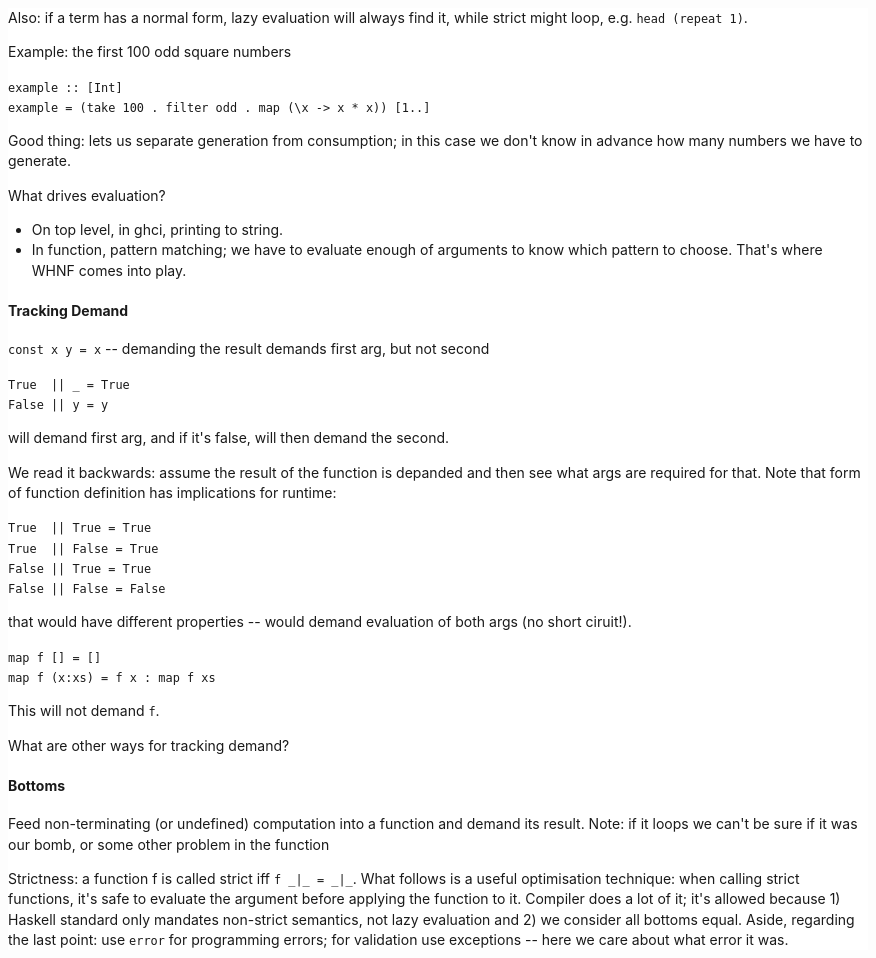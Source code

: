 Also: if a term has a normal form, lazy evaluation will always find it, while strict might loop, e.g. `head (repeat 1)`.

Example: the first 100 odd square numbers

~~~ {.haskell}
example :: [Int]
example = (take 100 . filter odd . map (\x -> x * x)) [1..]
~~~

Good thing: lets us separate generation from consumption; in this case we don't know in advance how many numbers we have to generate.

What drives evaluation?

* On top level, in ghci, printing to string.
* In function, pattern matching; we have to evaluate enough of arguments to know which pattern to choose. That's where WHNF comes into play.

#### Tracking Demand

`const x y = x` -- demanding the result demands first arg, but not second

~~~ {.haskell}
True  || _ = True
False || y = y
~~~

will demand first arg, and if it's false, will then demand the second.

We read it backwards: assume the result of the function is depanded and then see what args are required for that. Note that form of function definition has implications for runtime:

~~~ {.haskell}
True  || True = True
True  || False = True
False || True = True
False || False = False
~~~

that would have different properties -- would demand evaluation of both args (no short ciruit!).

~~~ {.haskell}
map f [] = []
map f (x:xs) = f x : map f xs
~~~

This will not demand `f`.

What are other ways for tracking demand? 

#### Bottoms

Feed non-terminating (or undefined) computation into a function and demand its result. Note: if it loops we can't be sure if it was our bomb, or some other problem in the function

Strictness: a function f is called strict iff `f _|_ = _|_`. What follows is a useful optimisation technique: when calling strict functions, it's safe to evaluate the argument before applying the function to it. Compiler does a lot of it; it's allowed because 1) Haskell standard only mandates non-strict semantics, not lazy evaluation and 2) we consider all bottoms equal. Aside, regarding the last point: use `error` for programming errors; for validation use exceptions -- here we care about what error it was.
